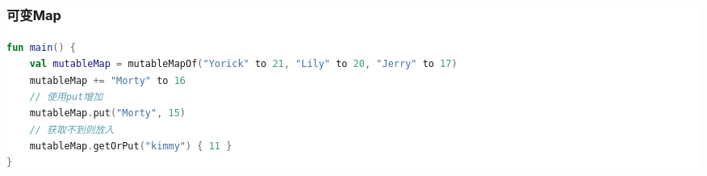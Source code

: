 ### 可变Map

```kt
fun main() {
    val mutableMap = mutableMapOf("Yorick" to 21, "Lily" to 20, "Jerry" to 17)
    mutableMap += "Morty" to 16
    // 使用put增加
    mutableMap.put("Morty", 15)
    // 获取不到则放入
    mutableMap.getOrPut("kimmy") { 11 }
}
```